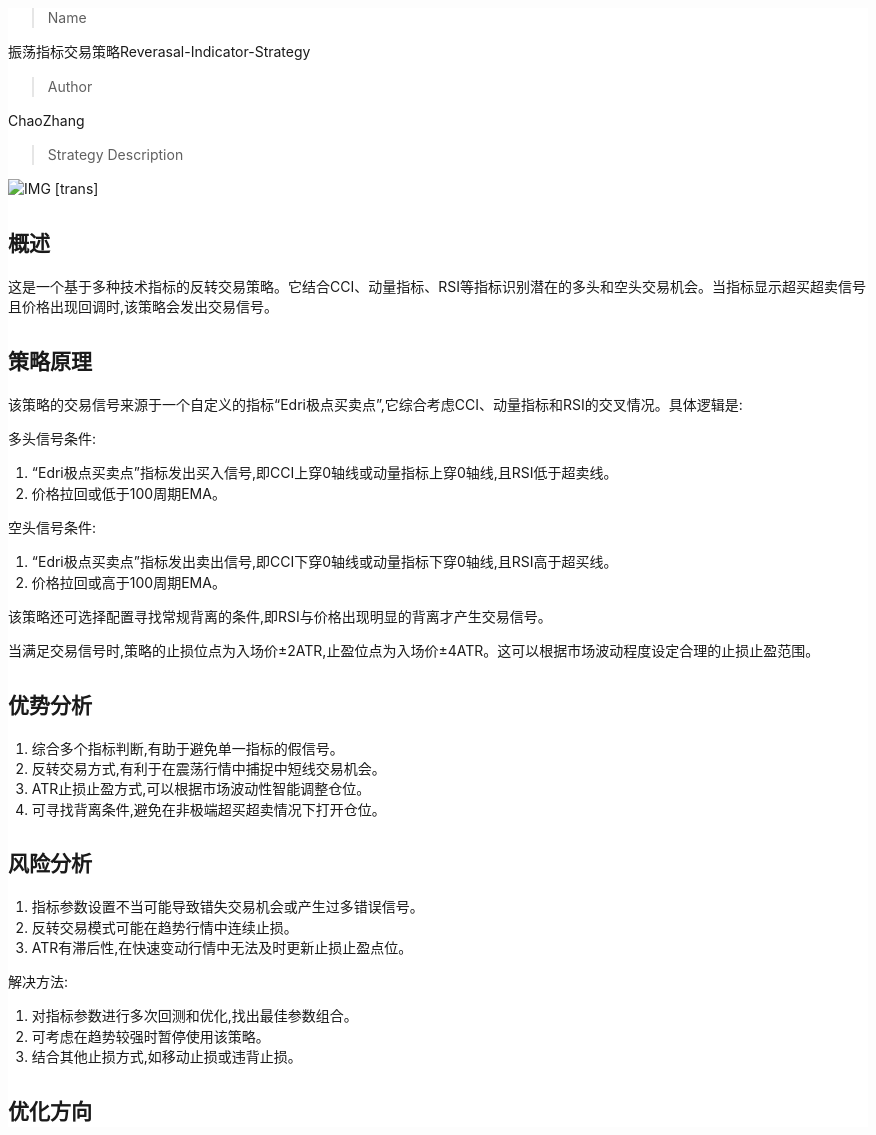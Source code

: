 
> Name

振荡指标交易策略Reverasal-Indicator-Strategy

> Author

ChaoZhang

> Strategy Description

![IMG](https://www.fmz.com/upload/asset/ca8d8b451fe8060715.png)
[trans]

## 概述

这是一个基于多种技术指标的反转交易策略。它结合CCI、动量指标、RSI等指标识别潜在的多头和空头交易机会。当指标显示超买超卖信号且价格出现回调时,该策略会发出交易信号。

## 策略原理

该策略的交易信号来源于一个自定义的指标“Edri极点买卖点”,它综合考虑CCI、动量指标和RSI的交叉情况。具体逻辑是:

多头信号条件:
1. “Edri极点买卖点”指标发出买入信号,即CCI上穿0轴线或动量指标上穿0轴线,且RSI低于超卖线。
2. 价格拉回或低于100周期EMA。

空头信号条件:
1. “Edri极点买卖点”指标发出卖出信号,即CCI下穿0轴线或动量指标下穿0轴线,且RSI高于超买线。 
2. 价格拉回或高于100周期EMA。

该策略还可选择配置寻找常规背离的条件,即RSI与价格出现明显的背离才产生交易信号。

当满足交易信号时,策略的止损位点为入场价±2ATR,止盈位点为入场价±4ATR。这可以根据市场波动程度设定合理的止损止盈范围。

## 优势分析

1. 综合多个指标判断,有助于避免单一指标的假信号。
2. 反转交易方式,有利于在震荡行情中捕捉中短线交易机会。
3. ATR止损止盈方式,可以根据市场波动性智能调整仓位。
4. 可寻找背离条件,避免在非极端超买超卖情况下打开仓位。

## 风险分析

1. 指标参数设置不当可能导致错失交易机会或产生过多错误信号。
2. 反转交易模式可能在趋势行情中连续止损。
3. ATR有滞后性,在快速变动行情中无法及时更新止损止盈点位。

解决方法:
1. 对指标参数进行多次回测和优化,找出最佳参数组合。 
2. 可考虑在趋势较强时暂停使用该策略。
3. 结合其他止损方式,如移动止损或违背止损。

## 优化方向 
